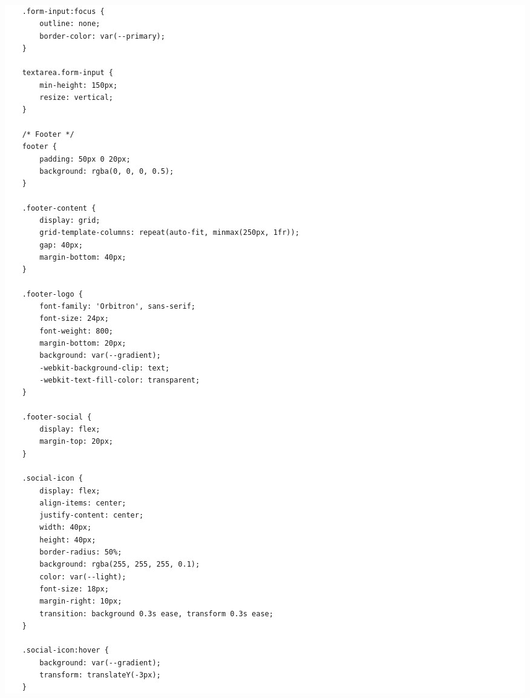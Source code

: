         .form-input:focus {
            outline: none;
            border-color: var(--primary);
        }

        textarea.form-input {
            min-height: 150px;
            resize: vertical;
        }

        /* Footer */
        footer {
            padding: 50px 0 20px;
            background: rgba(0, 0, 0, 0.5);
        }

        .footer-content {
            display: grid;
            grid-template-columns: repeat(auto-fit, minmax(250px, 1fr));
            gap: 40px;
            margin-bottom: 40px;
        }

        .footer-logo {
            font-family: 'Orbitron', sans-serif;
            font-size: 24px;
            font-weight: 800;
            margin-bottom: 20px;
            background: var(--gradient);
            -webkit-background-clip: text;
            -webkit-text-fill-color: transparent;
        }

        .footer-social {
            display: flex;
            margin-top: 20px;
        }

        .social-icon {
            display: flex;
            align-items: center;
            justify-content: center;
            width: 40px;
            height: 40px;
            border-radius: 50%;
            background: rgba(255, 255, 255, 0.1);
            color: var(--light);
            font-size: 18px;
            margin-right: 10px;
            transition: background 0.3s ease, transform 0.3s ease;
        }

        .social-icon:hover {
            background: var(--gradient);
            transform: translateY(-3px);
        }
